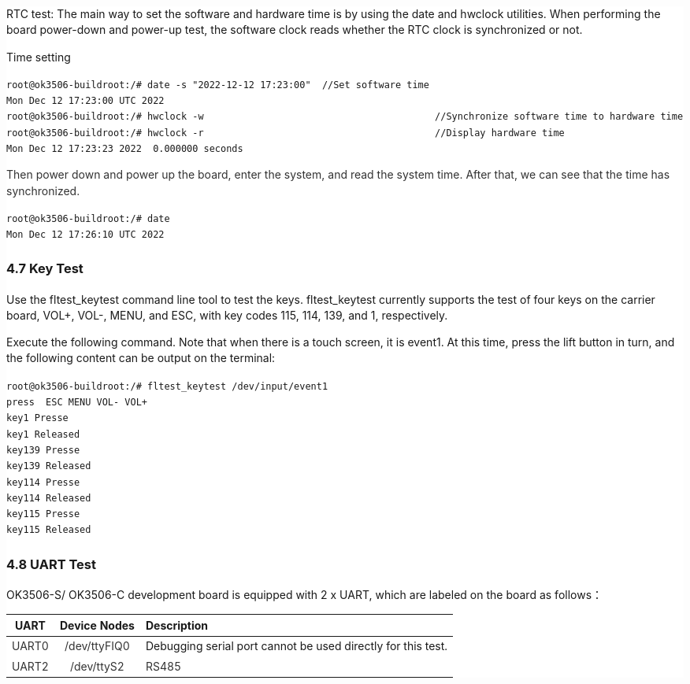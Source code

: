 RTC test: The main way to set the software and hardware time is by using the date and hwclock utilities. When performing the board power-down and power-up test, the software clock reads whether the RTC clock is synchronized or not.

Time setting

```plain
root@ok3506-buildroot:/# date -s "2022-12-12 17:23:00"	//Set software time
Mon Dec 12 17:23:00 UTC 2022
root@ok3506-buildroot:/# hwclock -w											//Synchronize software time to hardware time
root@ok3506-buildroot:/# hwclock -r											//Display hardware time
Mon Dec 12 17:23:23 2022  0.000000 seconds
```

<font style="color:rgb(51, 51, 51);">Then power down and power up the board, enter the system, and read the system time. After that, we can see that the time has synchronized.</font>

```plain
root@ok3506-buildroot:/# date
Mon Dec 12 17:26:10 UTC 2022
```

### 4.7 Key Test

Use the fltest\_keytest command line tool to test the keys. fltest\_keytest currently supports the test of four keys on the carrier board, VOL+, VOL-, MENU, and ESC, with key codes 115, 114, 139, and 1, respectively.

Execute the following command. Note that when there is a touch screen, it is event1. At this time, press the lift button in turn, and the following content can be output on the terminal:

```plain
root@ok3506-buildroot:/# fltest_keytest /dev/input/event1
press  ESC MENU VOL- VOL+
key1 Presse
key1 Released
key139 Presse
key139 Released
key114 Presse
key114 Released
key115 Presse
key115 Released
```

### 4.8 UART Test

OK3506-S/ OK3506-C development board is equipped with 2 x UART, which are labeled on the board as follows：

| **UART**| **Device Nodes**| **Description**
|:----------:|:----------:|:----------
| <font style="color:rgb(51, 51, 51);">UART0</font>| <font style="color:rgb(51, 51, 51);">/dev/ttyFIQ0</font>| Debugging serial port cannot be used directly for this test.
| <font style="color:rgb(51, 51, 51);">UART2</font>| <font style="color:rgb(51, 51, 51);">/dev/ttyS2</font>| <font style="color:rgb(51, 51, 51);">RS485</font>
